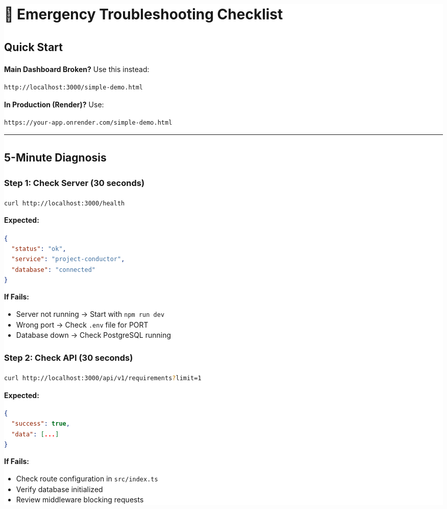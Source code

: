 # 🚨 Emergency Troubleshooting Checklist

## Quick Start

**Main Dashboard Broken?** Use this instead:
```
http://localhost:3000/simple-demo.html
```

**In Production (Render)?** Use:
```
https://your-app.onrender.com/simple-demo.html
```

---

## 5-Minute Diagnosis

### Step 1: Check Server (30 seconds)
```bash
curl http://localhost:3000/health
```

**Expected:**
```json
{
  "status": "ok",
  "service": "project-conductor",
  "database": "connected"
}
```

**If Fails:**
- Server not running → Start with `npm run dev`
- Wrong port → Check `.env` file for PORT
- Database down → Check PostgreSQL running

### Step 2: Check API (30 seconds)
```bash
curl http://localhost:3000/api/v1/requirements?limit=1
```

**Expected:**
```json
{
  "success": true,
  "data": [...]
}
```

**If Fails:**
- Check route configuration in `src/index.ts`
- Verify database initialized
- Review middleware blocking requests

